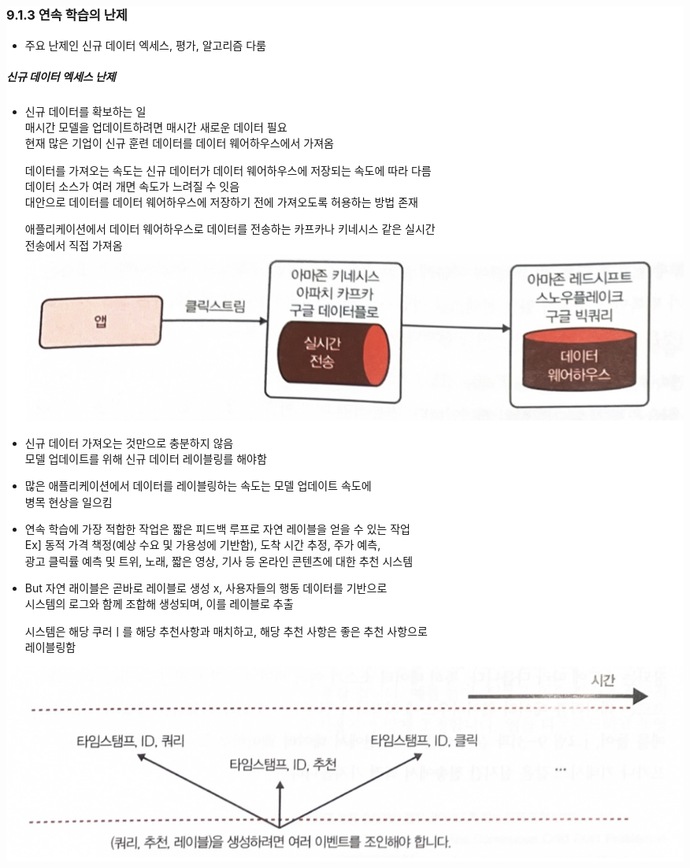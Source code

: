 

### 9.1.3 연속 학습의 난제    

- 주요 난제인 신규 데이터 엑세스, 평가, 알고리즘 다룸    


##### 신규 데이터 엑세스 난제     

- 신규 데이터를 확보하는 일   
  매시간 모델을 업데이트하려면 매시간 새로운 데이터 필요    
  현재 많은 기업이 신규 훈련 데이터를 데이터 웨어하우스에서 가져옴    

  데이터를 가져오는 속도는 신규 데이터가 데이터 웨어하우스에 저장되는 속도에 따라 다름   
  데이터 소스가 여러 개면 속도가 느려질 수 잇음   
  대안으로 데이터를 데이터 웨어하우스에 저장하기 전에 가져오도록 허용하는 방법 존재   

  
  애플리케이션에서 데이터 웨어하우스로 데이터를 전송하는 카프카나 키네시스 같은 실시간   
  전송에서 직접 가져옴    
![fig9-3](img/fig9-3.png)


- 신규 데이터 가져오는 것만으로 충분하지 않음   
  모델 업데이트를 위해 신규 데이터 레이블링를 해야함    

- 많은 애플리케이션에서 데이터를 레이블링하는 속도는 모델 업데이트 속도에   
  병목 현상을 일으킴    

- 연속 학습에 가장 적합한 작업은 짧은 피드백 루프로 자연 레이블을 얻을 수 있는 작업    
  Ex] 동적 가격 책정(예상 수요 및 가용성에 기반함), 도착 시간 추정, 주가 예측,    
  광고 클릭률 예측 및 트위, 노래, 짧은 영상, 기사 등 온라인 콘텐츠에 대한 추천 시스템    

- But 자연 래이블은 곧바로 레이블로 생성 x, 사용자들의 행동 데이터를 기반으로    
  시스템의 로그와 함께 조합해 생성되며, 이를 레이블로 추출    

  시스템은 해당 쿠러ㅣ를 해당 추천사항과 매치하고, 해당 추천 사항은 좋은 추천 사항으로   
  레이블링함    


![fig9-4](img/fig9-4.png)
